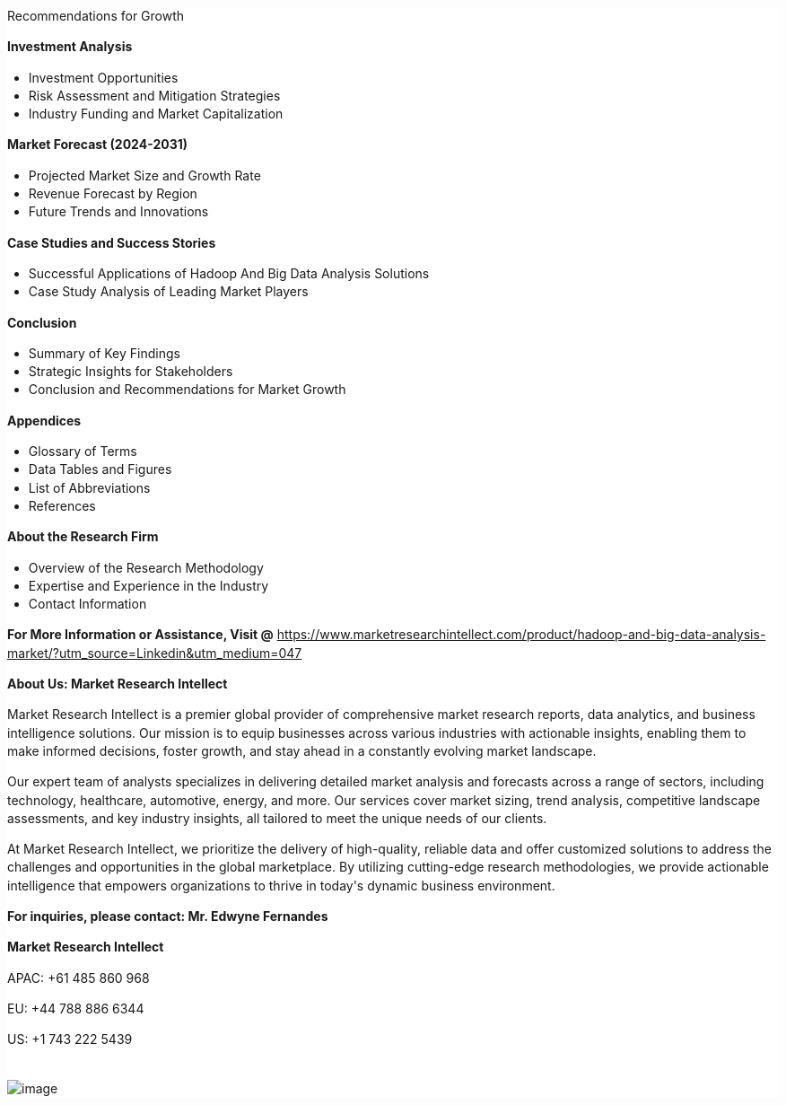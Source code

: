 Recommendations for Growth</li></ul><p><strong>Investment Analysis</strong></p><ul><li>Investment Opportunities</li><li>Risk Assessment and Mitigation Strategies</li><li>Industry Funding and Market Capitalization</li></ul><p><strong>Market Forecast (2024-2031)</strong></p><ul><li>Projected Market Size and Growth Rate</li><li>Revenue Forecast by Region</li><li>Future Trends and Innovations</li></ul><p><strong>Case Studies and Success Stories</strong></p><ul><li>Successful Applications of Hadoop And Big Data Analysis Solutions</li><li>Case Study Analysis of Leading Market Players</li></ul><p><strong>Conclusion</strong></p><ul><li>Summary of Key Findings</li><li>Strategic Insights for Stakeholders</li><li>Conclusion and Recommendations for Market Growth</li></ul><p><strong>Appendices</strong></p><ul><li>Glossary of Terms</li><li>Data Tables and Figures</li><li>List of Abbreviations</li><li>References</li></ul><p><strong>About the Research Firm</strong></p><ul><li>Overview of the Research Methodology</li><li>Expertise and Experience in the Industry</li><li>Contact Information</li></ul></div><div class="article-main__content" data-test-id="publishing-text-block"><p><span class="font-[700]"><strong>For More Information or Assistance, Visit @</strong>&nbsp;<a href="https://www.marketresearchintellect.com/product/hadoop-and-big-data-analysis-market/?utm_source=Linkedin&utm_medium=047">https://www.marketresearchintellect.com/product/hadoop-and-big-data-analysis-market/?utm_source=Linkedin&utm_medium=047</a></span></p><p><strong>About Us: Market Research Intellect</strong></p><p>Market Research Intellect is a premier global provider of comprehensive market research reports, data analytics, and business intelligence solutions. Our mission is to equip businesses across various industries with actionable insights, enabling them to make informed decisions, foster growth, and stay ahead in a constantly evolving market landscape.</p><p>Our expert team of analysts specializes in delivering detailed market analysis and forecasts across a range of sectors, including technology, healthcare, automotive, energy, and more. Our services cover market sizing, trend analysis, competitive landscape assessments, and key industry insights, all tailored to meet the unique needs of our clients.</p><p>At Market Research Intellect, we prioritize the delivery of high-quality, reliable data and offer customized solutions to address the challenges and opportunities in the global marketplace. By utilizing cutting-edge research methodologies, we provide actionable intelligence that empowers organizations to thrive in today's dynamic business environment.</p><p><strong>For inquiries, please contact: Mr. Edwyne Fernandes</strong></p><p><strong>Market Research Intellect</strong></p><p>APAC: +61 485 860 968</p><p>EU: +44 788 886 6344</p><p>US: +1 743 222 5439</p></div><div class="article-main__content" data-test-id="publishing-text-block">&nbsp;</div>
![image](https://github.com/user-attachments/assets/41bf4920-65b9-4830-b7b5-3930197aaa71)
